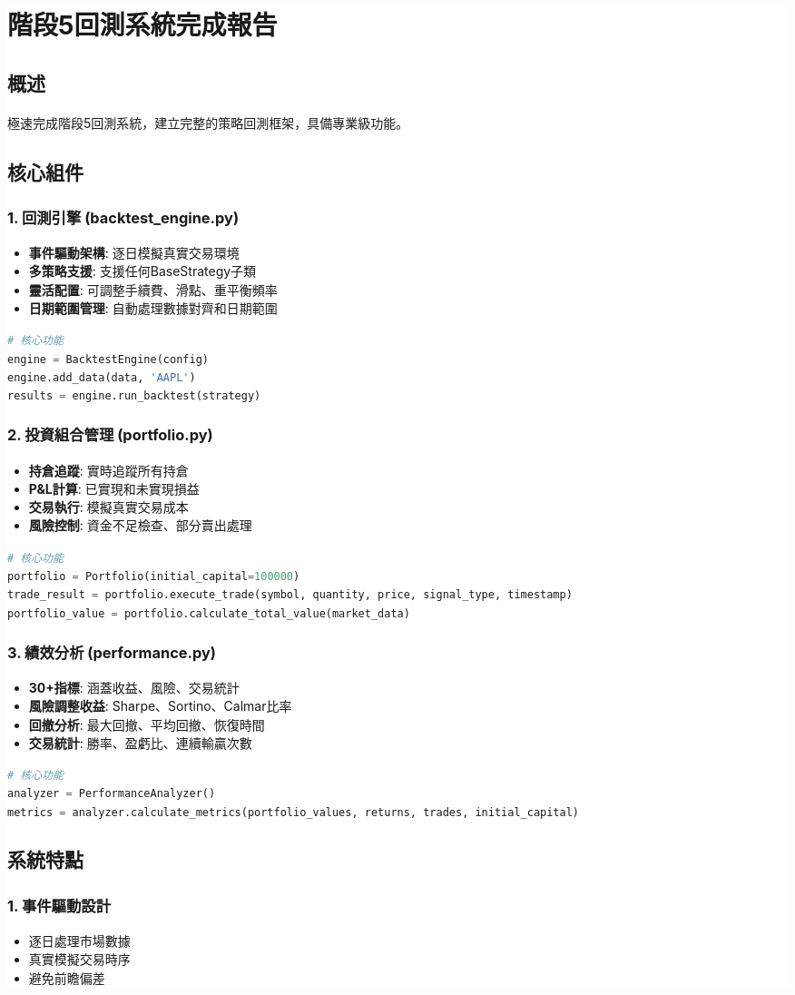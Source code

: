 # 階段5回測系統完成報告

## 概述
極速完成階段5回測系統，建立完整的策略回測框架，具備專業級功能。

## 核心組件

### 1. 回測引擎 (backtest_engine.py)
- **事件驅動架構**: 逐日模擬真實交易環境
- **多策略支援**: 支援任何BaseStrategy子類
- **靈活配置**: 可調整手續費、滑點、重平衡頻率
- **日期範圍管理**: 自動處理數據對齊和日期範圍

```python
# 核心功能
engine = BacktestEngine(config)
engine.add_data(data, 'AAPL')
results = engine.run_backtest(strategy)
```

### 2. 投資組合管理 (portfolio.py)
- **持倉追蹤**: 實時追蹤所有持倉
- **P&L計算**: 已實現和未實現損益
- **交易執行**: 模擬真實交易成本
- **風險控制**: 資金不足檢查、部分賣出處理

```python
# 核心功能
portfolio = Portfolio(initial_capital=100000)
trade_result = portfolio.execute_trade(symbol, quantity, price, signal_type, timestamp)
portfolio_value = portfolio.calculate_total_value(market_data)
```

### 3. 績效分析 (performance.py)
- **30+指標**: 涵蓋收益、風險、交易統計
- **風險調整收益**: Sharpe、Sortino、Calmar比率
- **回撤分析**: 最大回撤、平均回撤、恢復時間
- **交易統計**: 勝率、盈虧比、連續輸贏次數

```python
# 核心功能
analyzer = PerformanceAnalyzer()
metrics = analyzer.calculate_metrics(portfolio_values, returns, trades, initial_capital)
```

## 系統特點

### 1. 事件驅動設計
- 逐日處理市場數據
- 真實模擬交易時序
- 避免前瞻偏差
